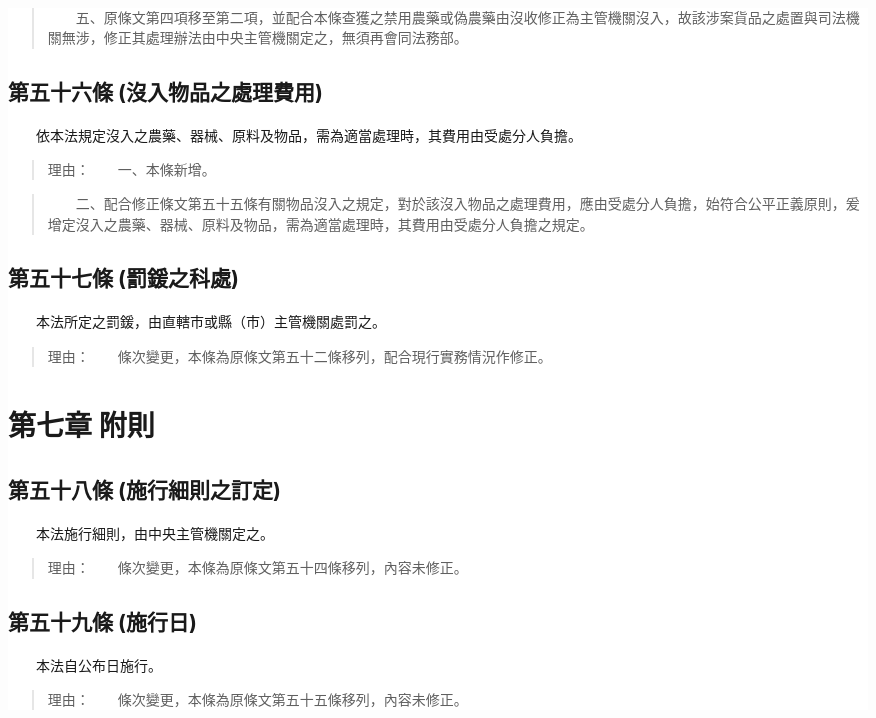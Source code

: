 > 　　五、原條文第四項移至第二項，並配合本條查獲之禁用農藥或偽農藥由沒收修正為主管機關沒入，故該涉案貨品之處置與司法機關無涉，修正其處理辦法由中央主管機關定之，無須再會同法務部。



第五十六條 (沒入物品之處理費用)
-------------------------------
　　依本法規定沒入之農藥、器械、原料及物品，需為適當處理時，其費用由受處分人負擔。  
> 理由：　　一、本條新增。

> 　　二、配合修正條文第五十五條有關物品沒入之規定，對於該沒入物品之處理費用，應由受處分人負擔，始符合公平正義原則，爰增定沒入之農藥、器械、原料及物品，需為適當處理時，其費用由受處分人負擔之規定。



第五十七條 (罰鍰之科處)
-----------------------
　　本法所定之罰鍰，由直轄市或縣（市）主管機關處罰之。  
> 理由：　　條次變更，本條為原條文第五十二條移列，配合現行實務情況作修正。



第七章  附則
============
第五十八條 (施行細則之訂定)
---------------------------
　　本法施行細則，由中央主管機關定之。  
> 理由：　　條次變更，本條為原條文第五十四條移列，內容未修正。



第五十九條 (施行日)
-------------------
　　本法自公布日施行。  
> 理由：　　條次變更，本條為原條文第五十五條移列，內容未修正。